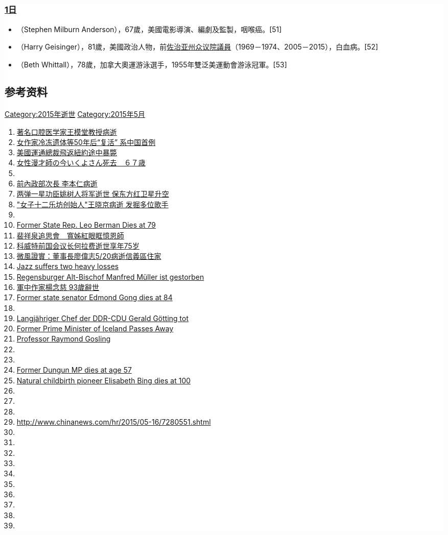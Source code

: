 ### [1日](../Page/5月1日.md "wikilink")

  - （Stephen Milburn Anderson），67歲，美國電影導演、編劇及監製，咽喉癌。\[51\]

  - （Harry Geisinger），81歲，美國政治人物，前[佐治亚州众议院議員](https://zh.wikipedia.org/wiki/佐治亚州众议院 "wikilink")（1969－1974、2005－2015），白血病。\[52\]

  - （Beth Whittall），78歲，加拿大奧運游泳選手，1955年雙泛美運動會游泳冠軍。\[53\]

## 参考资料

[Category:2015年逝世](https://zh.wikipedia.org/wiki/Category:2015年逝世 "wikilink") [Category:2015年5月](https://zh.wikipedia.org/wiki/Category:2015年5月 "wikilink")

1.  [著名口腔医学家王模堂教授病逝](http://news.chengdu.cn/2015/0531/1694109.shtml)
2.  [女作家冷冻遗体等50年后“复活” 系中国首例](http://news.sina.com.cn/s/2015-09-17/181732320549.shtml)
3.  [美國運通總裁飛返紐約途中暴斃](http://www.singtaousa.com/183761/post-%E7%BE%8E%E5%9C%8B%E9%81%8B%E9%80%9A%E7%B8%BD%E8%A3%81%E9%A3%9B%E8%BF%94%E7%B4%90%E7%B4%84%E9%80%94%E4%B8%AD%E6%9A%B4%E6%96%83/?variant=zh-hk)
4.  [女性漫才師の今いくよさん死去　６７歳](http://www.sankei.com/west/news/150529/wst1505290019-n1.html)
5.
6.  [前內政部次長 李本仁病逝](http://udn.com/news/story/6656/928523-%E5%89%8D%E5%85%A7%E6%94%BF%E9%83%A8%E6%AC%A1%E9%95%B7-%E6%9D%8E%E6%9C%AC%E4%BB%81%E7%97%85%E9%80%9D)
7.  [两弹一星功臣姚树人将军逝世 保东方红卫星升空](http://news.china.com/domestic/945/20150529/19765849.html)
8.  ["女子十二乐坊创始人"王晓京病逝 发掘多位歌手](http://www.chinanews.com/yl/2015/05-24/7296823.shtml)
9.
10. [Former State Rep. Leo Berman Dies at 79](http://www.texastribune.org/2015/05/24/former-state-rep-leo-berman-dies-79/)
11. [裴祥泉追思會　寬姊紅眼眶憶恩師](http://www.appledaily.com.tw/realtimenews/article/new/20150615/629393/)
12. [科威特前国会议长何拉费逝世享年75岁](http://www.taiyangbao.ca/topnews/459126/#.VWvbLM-qqko)
13. [微風證實：董事長廖偉志5/20病逝信義區住家](http://news.ltn.com.tw/news/society/breakingnews/1325430)
14. [Jazz suffers two heavy losses](http://slippedisc.com/2015/05/jazz-suffers-two-heavy-losses/)
15. [Regensburger Alt-Bischof Manfred Müller ist gestorben](http://www.wochenblatt.de/nachrichten/regensburg/regionales/Regensburger-Alt-Bischof-Manfred-Mueller-ist-gestorben;art1172,306821)
16. [軍中作家楊念慈 93歲辭世](http://www.chinatimes.com/newspapers/20150524000385-260115)
17. [Former state senator Edmond Gong dies at 84](http://www.miamiherald.com/news/local/obituaries/article21603849.html)
18.
19. [Langjähriger Chef der DDR-CDU Gerald Götting tot](http://www.svz.de/nachrichten/newsticker-nord/langjaehriger-chef-der-ddr-cdu-gerald-goetting-tot-id9845471.html)
20. [Former Prime Minister of Iceland Passes Away](http://icelandreview.com/news/2015/05/19/former-prime-minister-iceland-passes-away)
21. [Professor Raymond Gosling](http://www.thetimes.co.uk/tto/opinion/obituaries/article4445388.ece)
22.
23.
24. [Former Dungun MP dies at age 57](http://english.astroawani.com/malaysia-news/former-dungun-mp-dies-age-57-59985)
25. [Natural childbirth pioneer Elisabeth Bing dies at 100](http://www.theguardian.com/us-news/2015/may/17/natural-childbirth-pioneer-elisabeth-bing-dies-at-100)
26.
27.
28.
29. <http://www.chinanews.com/hr/2015/05-16/7280551.shtml>
30.
31.
32.
33.
34.
35.
36.
37.
38.
39.